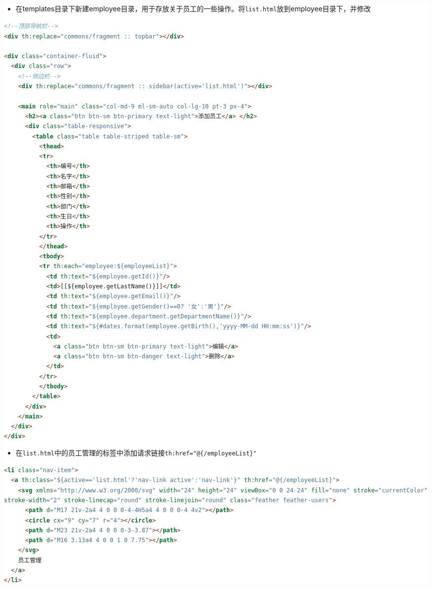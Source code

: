 - 在templates目录下新建employee目录，用于存放关于员工的一些操作。将`list.html`放到employee目录下，并修改

```html
<!--顶部导航栏-->
<div th:replace="commons/fragment :: topbar"></div>

<div class="container-fluid">
  <div class="row">
    <!--侧边栏-->
    <div th:replace="commons/fragment :: sidebar(active='list.html')"></div>

    <main role="main" class="col-md-9 ml-sm-auto col-lg-10 pt-3 px-4">
      <h2><a class="btn btn-sm btn-primary text-light">添加员工</a> </h2>
      <div class="table-responsive">
        <table class="table table-striped table-sm">
          <thead>
          <tr>
            <th>编号</th>
            <th>名字</th>
            <th>邮箱</th>
            <th>性别</th>
            <th>部门</th>
            <th>生日</th>
            <th>操作</th>
          </tr>
          </thead>
          <tbody>
          <tr th:each="employee:${employeeList}">
            <td th:text="${employee.getId()}"/>
            <td>[[${employee.getLastName()}]]</td>
            <td th:text="${employee.getEmail()}"/>
            <td th:text="${employee.getGender()==0? '女':'男'}"/>
            <td th:text="${employee.department.getDepartmentName()}"/>
            <td th:text="${#dates.format(employee.getBirth(),'yyyy-MM-dd HH:mm:ss')}"/>
            <td>
              <a class="btn btn-sm btn-primary text-light">编辑</a>
              <a class="btn btn-sm btn-danger text-light">删除</a>
            </td>
          </tr>
          </tbody>
        </table>
      </div>
    </main>
  </div>
</div>
```

- 在`list.html`中的员工管理的标签中添加请求链接`th:href="@{/employeeList}"`

```html
<li class="nav-item">
  <a th:class="${active=='list.html'?'nav-link active':'nav-link'}" th:href="@{/employeeList}">
    <svg xmlns="http://www.w3.org/2000/svg" width="24" height="24" viewBox="0 0 24 24" fill="none" stroke="currentColor" stroke-width="2" stroke-linecap="round" stroke-linejoin="round" class="feather feather-users">
      <path d="M17 21v-2a4 4 0 0 0-4-4H5a4 4 0 0 0-4 4v2"></path>
      <circle cx="9" cy="7" r="4"></circle>
      <path d="M23 21v-2a4 4 0 0 0-3-3.87"></path>
      <path d="M16 3.13a4 4 0 0 1 0 7.75"></path>
    </svg>
    员工管理
  </a>
</li>
```
